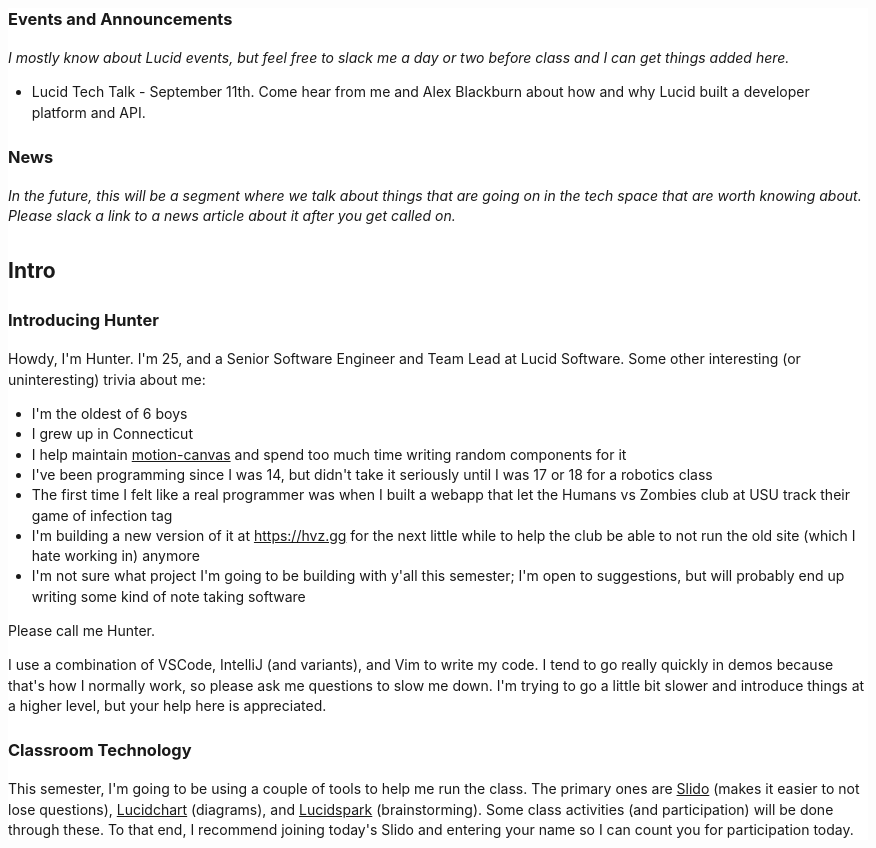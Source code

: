### Events and Announcements

_I mostly know about Lucid events, but feel free to slack me a day or two before
class and I can get things added here._

- Lucid Tech Talk - September 11th. Come hear from me and Alex Blackburn about
  how and why Lucid built a developer platform and API.

### News

_In the future, this will be a segment where we talk about things that are going
on in the tech space that are worth knowing about. Please slack a link to a news
article about it after you get called on._

## Intro

### Introducing Hunter

Howdy, I'm Hunter. I'm 25, and a Senior Software Engineer and Team Lead at Lucid
Software. Some other interesting (or uninteresting) trivia about me:

- I'm the oldest of 6 boys
- I grew up in Connecticut
- I help maintain
  [motion-canvas](https://github.com/motion-canvas/motion-canvas) and spend too
  much time writing random components for it
- I've been programming since I was 14, but didn't take it seriously until I was
  17 or 18 for a robotics class
- The first time I felt like a real programmer was when I built a webapp that
  let the Humans vs Zombies club at USU track their game of infection tag
- I'm building a new version of it at https://hvz.gg for the next little while
  to help the club be able to not run the old site (which I hate working in)
  anymore
- I'm not sure what project I'm going to be building with y'all this semester;
  I'm open to suggestions, but will probably end up writing some kind of note
  taking software

Please call me Hunter.

I use a combination of VSCode, IntelliJ (and variants), and Vim to write my
code. I tend to go really quickly in demos because that's how I normally work,
so please ask me questions to slow me down. I'm trying to go a little bit slower
and introduce things at a higher level, but your help here is appreciated.

### Classroom Technology

This semester, I'm going to be using a couple of tools to help me run the class.
The primary ones are [Slido](https://www.slido.com/) (makes it easier to not
lose questions), [Lucidchart](https://lucidchart.com) (diagrams), and
[Lucidspark](https://lucidspark.com) (brainstorming). Some class activities (and
participation) will be done through these. To that end, I recommend joining
today's Slido and entering your name so I can count you for participation today.
